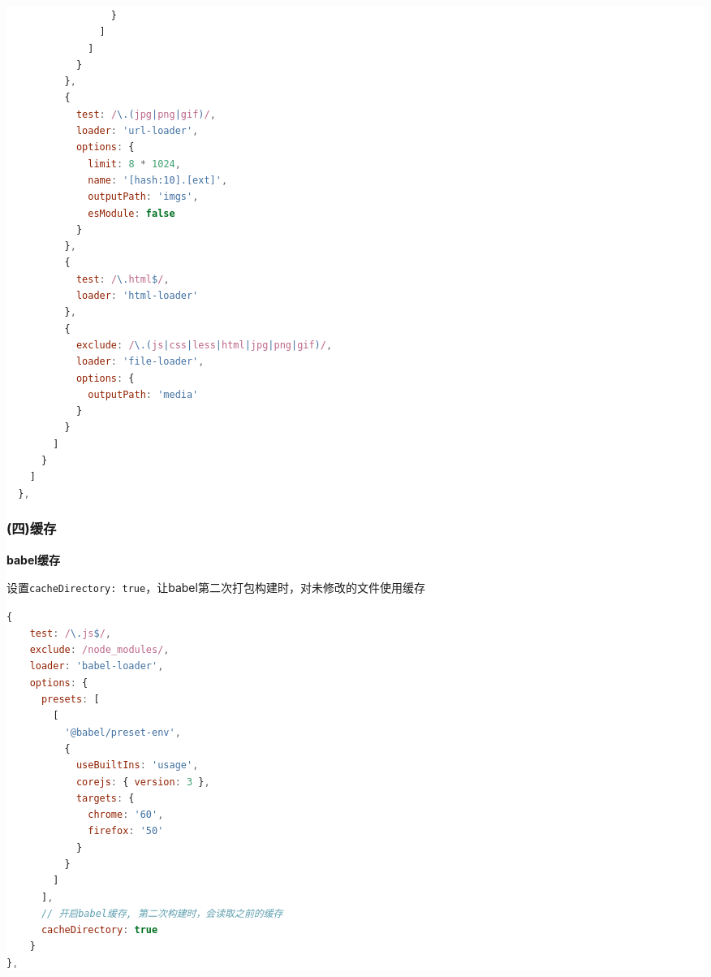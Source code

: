 ```js
                  }
                ]
              ]
            }
          },
          {
            test: /\.(jpg|png|gif)/,
            loader: 'url-loader',
            options: {
              limit: 8 * 1024,
              name: '[hash:10].[ext]',
              outputPath: 'imgs',
              esModule: false
            }
          },
          {
            test: /\.html$/,
            loader: 'html-loader'
          },
          {
            exclude: /\.(js|css|less|html|jpg|png|gif)/,
            loader: 'file-loader',
            options: {
              outputPath: 'media'
            }
          }
        ]
      }
    ]
  },
```



### (四)缓存

**babel缓存**

设置`cacheDirectory: true`，让babel第二次打包构建时，对未修改的文件使用缓存

```js
{
    test: /\.js$/,
    exclude: /node_modules/,
    loader: 'babel-loader',
    options: {
      presets: [
        [
          '@babel/preset-env',
          {
            useBuiltIns: 'usage',
            corejs: { version: 3 },
            targets: {
              chrome: '60',
              firefox: '50'
            }
          }
        ]
      ],
      // 开启babel缓存, 第二次构建时，会读取之前的缓存
      cacheDirectory: true
    }
},
```
